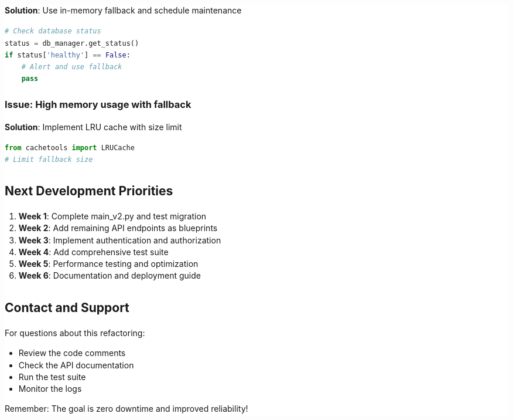 **Solution**: Use in-memory fallback and schedule maintenance

```python
# Check database status
status = db_manager.get_status()
if status['healthy'] == False:
    # Alert and use fallback
    pass
```

### Issue: High memory usage with fallback

**Solution**: Implement LRU cache with size limit

```python
from cachetools import LRUCache
# Limit fallback size
```

## Next Development Priorities

1. **Week 1**: Complete main_v2.py and test migration
2. **Week 2**: Add remaining API endpoints as blueprints
3. **Week 3**: Implement authentication and authorization
4. **Week 4**: Add comprehensive test suite
5. **Week 5**: Performance testing and optimization
6. **Week 6**: Documentation and deployment guide

## Contact and Support

For questions about this refactoring:

- Review the code comments
- Check the API documentation
- Run the test suite
- Monitor the logs

Remember: The goal is zero downtime and improved reliability!
